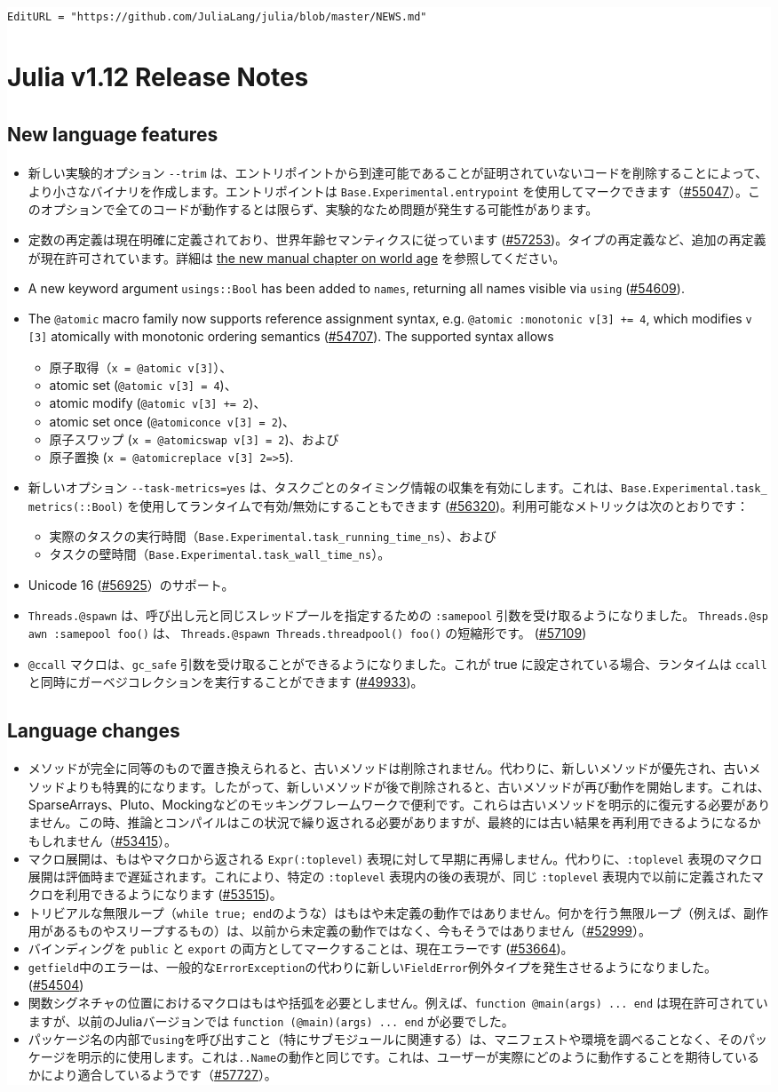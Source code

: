```@meta
EditURL = "https://github.com/JuliaLang/julia/blob/master/NEWS.md"
```

# Julia v1.12 Release Notes

## New language features

  * 新しい実験的オプション `--trim` は、エントリポイントから到達可能であることが証明されていないコードを削除することによって、より小さなバイナリを作成します。エントリポイントは `Base.Experimental.entrypoint` を使用してマークできます（[#55047](https://github.com/JuliaLang/julia/issues/55047)）。このオプションで全てのコードが動作するとは限らず、実験的なため問題が発生する可能性があります。
  * 定数の再定義は現在明確に定義されており、世界年齢セマンティクスに従っています ([#57253](https://github.com/JuliaLang/julia/issues/57253))。タイプの再定義など、追加の再定義が現在許可されています。詳細は [the new manual chapter on world age](https://docs.julialang.org/en/v1.13-dev/manual/worldage/) を参照してください。
  * A new keyword argument `usings::Bool` has been added to `names`, returning all names visible via `using` ([#54609](https://github.com/JuliaLang/julia/issues/54609)).
  * The `@atomic` macro family now supports reference assignment syntax, e.g. `@atomic :monotonic v[3] += 4`, which modifies `v[3]` atomically with monotonic ordering semantics ([#54707](https://github.com/JuliaLang/julia/issues/54707)). The supported syntax allows

      * 原子取得（`x = @atomic v[3]`）、
      * atomic set (`@atomic v[3] = 4`)、
      * atomic modify (`@atomic v[3] += 2`)、
      * atomic set once (`@atomiconce v[3] = 2`)、
      * 原子スワップ (`x = @atomicswap v[3] = 2`)、および
      * 原子置換 (`x = @atomicreplace v[3] 2=>5`).
  * 新しいオプション `--task-metrics=yes` は、タスクごとのタイミング情報の収集を有効にします。これは、`Base.Experimental.task_metrics(::Bool)` を使用してランタイムで有効/無効にすることもできます ([#56320](https://github.com/JuliaLang/julia/issues/56320))。利用可能なメトリックは次のとおりです：

      * 実際のタスクの実行時間（`Base.Experimental.task_running_time_ns`）、および
      * タスクの壁時間（`Base.Experimental.task_wall_time_ns`）。
  * Unicode 16 ([#56925](https://github.com/JuliaLang/julia/issues/56925)）のサポート。
  * `Threads.@spawn` は、呼び出し元と同じスレッドプールを指定するための `:samepool` 引数を受け取るようになりました。 `Threads.@spawn :samepool foo()` は、 `Threads.@spawn Threads.threadpool() foo()` の短縮形です。 ([#57109](https://github.com/JuliaLang/julia/issues/57109))
  * `@ccall` マクロは、`gc_safe` 引数を受け取ることができるようになりました。これが true に設定されている場合、ランタイムは `ccall` と同時にガーベジコレクションを実行することができます ([#49933](https://github.com/JuliaLang/julia/issues/49933))。

## Language changes

  * メソッドが完全に同等のもので置き換えられると、古いメソッドは削除されません。代わりに、新しいメソッドが優先され、古いメソッドよりも特異的になります。したがって、新しいメソッドが後で削除されると、古いメソッドが再び動作を開始します。これは、SparseArrays、Pluto、Mockingなどのモッキングフレームワークで便利です。これらは古いメソッドを明示的に復元する必要がありません。この時、推論とコンパイルはこの状況で繰り返される必要がありますが、最終的には古い結果を再利用できるようになるかもしれません（[#53415](https://github.com/JuliaLang/julia/issues/53415)）。
  * マクロ展開は、もはやマクロから返される `Expr(:toplevel)` 表現に対して早期に再帰しません。代わりに、`:toplevel` 表現のマクロ展開は評価時まで遅延されます。これにより、特定の `:toplevel` 表現内の後の表現が、同じ `:toplevel` 表現内で以前に定義されたマクロを利用できるようになります ([#53515](https://github.com/JuliaLang/julia/issues/53515))。
  * トリビアルな無限ループ（`while true; end`のような）はもはや未定義の動作ではありません。何かを行う無限ループ（例えば、副作用があるものやスリープするもの）は、以前から未定義の動作ではなく、今もそうではありません（[#52999](https://github.com/JuliaLang/julia/issues/52999)）。
  * バインディングを `public` と `export` の両方としてマークすることは、現在エラーです ([#53664](https://github.com/JuliaLang/julia/issues/53664))。
  * `getfield`中のエラーは、一般的な`ErrorException`の代わりに新しい`FieldError`例外タイプを発生させるようになりました。 ([#54504](https://github.com/JuliaLang/julia/issues/54504))
  * 関数シグネチャの位置におけるマクロはもはや括弧を必要としません。例えば、`function @main(args) ... end` は現在許可されていますが、以前のJuliaバージョンでは `function (@main)(args) ... end` が必要でした。
  * パッケージ名の内部で`using`を呼び出すこと（特にサブモジュールに関連する）は、マニフェストや環境を調べることなく、そのパッケージを明示的に使用します。これは`..Name`の動作と同じです。これは、ユーザーが実際にどのように動作することを期待しているかにより適合しているようです（[#57727](https://github.com/JuliaLang/julia/issues/57727)）。
